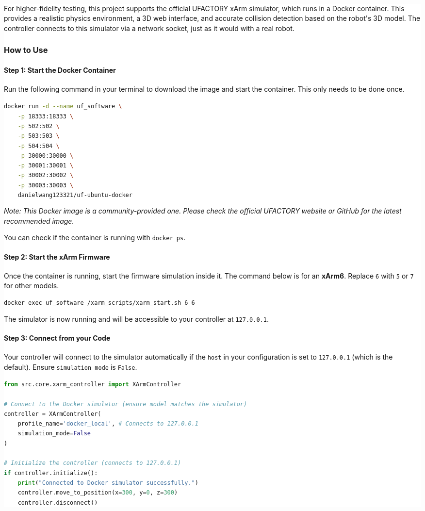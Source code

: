 For higher-fidelity testing, this project supports the official UFACTORY xArm simulator, which runs in a Docker container. This provides a realistic physics environment, a 3D web interface, and accurate collision detection based on the robot's 3D model. The controller connects to this simulator via a network socket, just as it would with a real robot.

### How to Use

#### Step 1: Start the Docker Container

Run the following command in your terminal to download the image and start the container. This only needs to be done once.

```bash
docker run -d --name uf_software \
    -p 18333:18333 \
    -p 502:502 \
    -p 503:503 \
    -p 504:504 \
    -p 30000:30000 \
    -p 30001:30001 \
    -p 30002:30002 \
    -p 30003:30003 \
    danielwang123321/uf-ubuntu-docker
```
*Note: This Docker image is a community-provided one. Please check the official UFACTORY website or GitHub for the latest recommended image.*

You can check if the container is running with `docker ps`.

#### Step 2: Start the xArm Firmware

Once the container is running, start the firmware simulation inside it. The command below is for an **xArm6**. Replace `6` with `5` or `7` for other models.

```bash
docker exec uf_software /xarm_scripts/xarm_start.sh 6 6
```

The simulator is now running and will be accessible to your controller at `127.0.0.1`.

#### Step 3: Connect from your Code

Your controller will connect to the simulator automatically if the `host` in your configuration is set to `127.0.0.1` (which is the default). Ensure `simulation_mode` is `False`.

```python
from src.core.xarm_controller import XArmController

# Connect to the Docker simulator (ensure model matches the simulator)
controller = XArmController(
    profile_name='docker_local', # Connects to 127.0.0.1
    simulation_mode=False
)

# Initialize the controller (connects to 127.0.0.1)
if controller.initialize():
    print("Connected to Docker simulator successfully.")
    controller.move_to_position(x=300, y=0, z=300)
    controller.disconnect()
```
